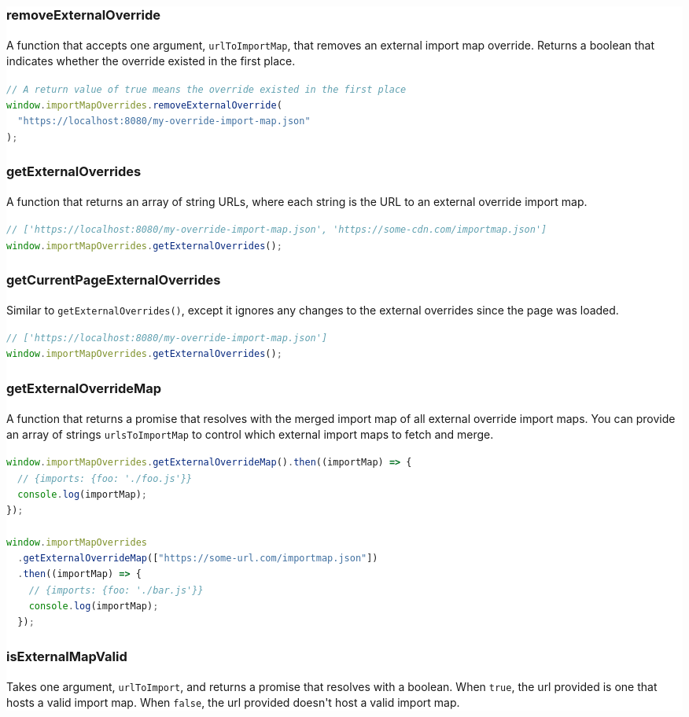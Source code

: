 ### removeExternalOverride

A function that accepts one argument, `urlToImportMap`, that removes an external import map override. Returns a boolean that indicates whether the override existed in the first place.

```js
// A return value of true means the override existed in the first place
window.importMapOverrides.removeExternalOverride(
  "https://localhost:8080/my-override-import-map.json"
);
```

### getExternalOverrides

A function that returns an array of string URLs, where each string is the URL to an external override import map.

```js
// ['https://localhost:8080/my-override-import-map.json', 'https://some-cdn.com/importmap.json']
window.importMapOverrides.getExternalOverrides();
```

### getCurrentPageExternalOverrides

Similar to `getExternalOverrides()`, except it ignores any changes to the external overrides since the page was loaded.

```js
// ['https://localhost:8080/my-override-import-map.json']
window.importMapOverrides.getExternalOverrides();
```

### getExternalOverrideMap

A function that returns a promise that resolves with the merged import map of all external override import maps. You can provide an array of strings `urlsToImportMap` to control which external import maps to fetch and merge.

```js
window.importMapOverrides.getExternalOverrideMap().then((importMap) => {
  // {imports: {foo: './foo.js'}}
  console.log(importMap);
});

window.importMapOverrides
  .getExternalOverrideMap(["https://some-url.com/importmap.json"])
  .then((importMap) => {
    // {imports: {foo: './bar.js'}}
    console.log(importMap);
  });
```

### isExternalMapValid

Takes one argument, `urlToImport`, and returns a promise that resolves with a boolean. When `true`, the url provided is one that hosts a valid import map. When `false`, the url provided doesn't host a valid import map.
